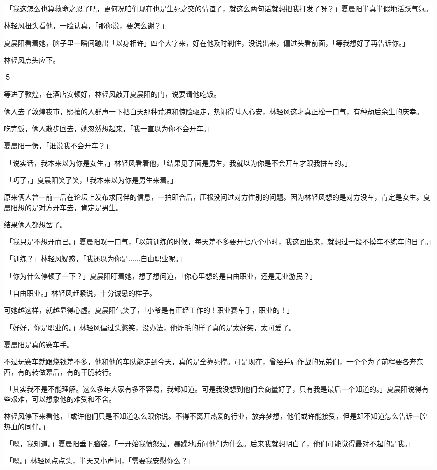  「我这怎么也算救命之恩了吧，更何况咱们现在也是生死之交的情谊了，就这么两句话就想把我打发了呀？」夏晨阳半真半假地活跃气氛。


林轻风扭头看他，一脸认真，「那你说，要怎么谢？」


夏晨阳看着她，脑子里一瞬间蹦出「以身相许」四个大字来，好在他及时刹住，没说出来，偏过头看前面，「等我想好了再告诉你。」


林轻风点头应下。


 5


等进了敦煌，在酒店安顿好，林轻风敲开夏晨阳的门，说要请他吃饭。


俩人去了敦煌夜市，熙攘的人群声一下把白天那种荒凉和惊险驱走，热闹得叫人心安，林轻风这才真正松一口气，有种劫后余生的庆幸。


吃完饭，俩人散步回去，她忽然想起来，「我一直以为你不会开车。」


夏晨阳一愣，「谁说我不会开车？」


 「说实话，我本来以为你是女生，」林轻风看着他，「结果见了面是男生，我就以为你是不会开车才跟我拼车的。」


 「巧了，」夏晨阳笑了笑，「我本来以为你是男生来着。」


原来俩人曾一前一后在论坛上发布求同伴的信息，一拍即合后，压根没问过对方性别的问题。因为林轻风想的是对方没车，肯定是女生。夏晨阳想的是对方开车去，肯定是男生。


结果俩人都想岔了。


 「我只是不想开而已。」夏晨阳叹一口气，「以前训练的时候，每天差不多要开七八个小时，我这回出来，就想过一段不摸车不练车的日子。」


 「训练？」林轻风疑惑，「我还以为你是……自由职业呢。」


 「你为什么停顿了一下？」夏晨阳盯着她，想了想问道，「你心里想的是自由职业，还是无业游民？」


 「自由职业。」林轻风赶紧说，十分诚恳的样子。


可她越这样，就越显得心虚。夏晨阳气笑了，「小爷是有正经工作的！职业赛车手，职业的！」


 「好好，你是职业的。」林轻风偏过头憋笑，没办法，他炸毛的样子真的是太好笑，太可爱了。


夏晨阳是真的赛车手。


不过玩赛车就跟烧钱差不多，他和他的车队能走到今天，真的是全靠死撑。可是现在，曾经并肩作战的兄弟们，一个个为了前程要各奔东西，有的转做幕后，有的干脆转行。


 「其实我不是不能理解。这么多年大家有多不容易，我都知道。可是我没想到他们会商量好了，只有我是最后一个知道的。」夏晨阳说得有些艰难，可以想象他的难受和不舍。


林轻风停下来看他，「或许他们只是不知道怎么跟你说。不得不离开热爱的行业，放弃梦想，他们或许能接受，但是却不知道怎么告诉一腔热血的同伴。」


 「嗯，我知道。」夏晨阳垂下脑袋，「一开始我愤怒过，暴躁地质问他们为什么。后来我就想明白了，他们可能觉得最对不起的是我。」


 「嗯。」林轻风点点头，半天又小声问，「需要我安慰你么？」
